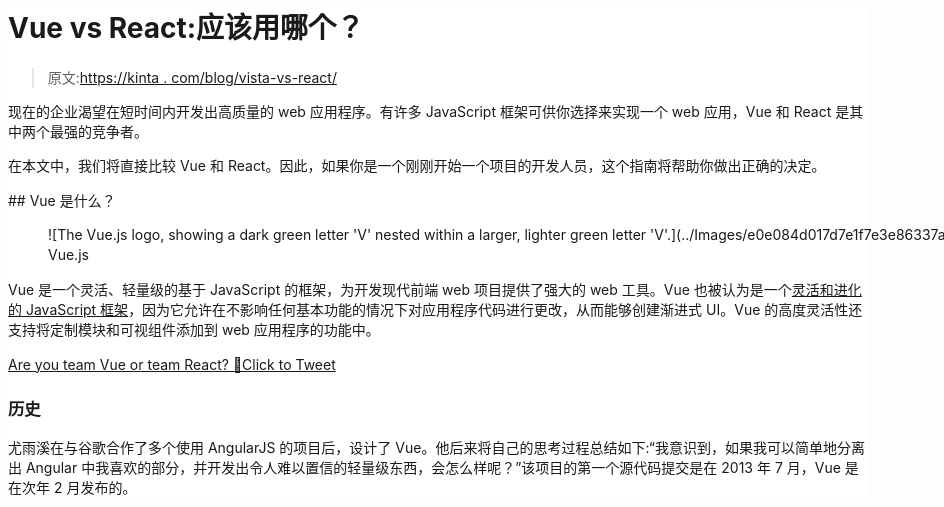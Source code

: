 # Vue vs React:应该用哪个？

> 原文:[https://kinta . com/blog/vista-vs-react/](https://kinsta.com/blog/vue-vs-react/)

现在的企业渴望在短时间内开发出高质量的 web 应用程序。有许多 JavaScript 框架可供你选择来实现一个 web 应用，Vue 和 React 是其中两个最强的竞争者。

在本文中，我们将直接比较 Vue 和 React。因此，如果你是一个刚刚开始一个项目的开发人员，这个指南将帮助你做出正确的决定。

 <kinsta-auto-toc heading="Table of Contents" exclude="last" list-style="arrow" selector="h2" count-number="-1">## Vue 是什么？

<figure id="attachment_119097" aria-describedby="caption-attachment-119097" style="width: 1200px" class="wp-caption alignnone">![The Vue.js logo, showing a dark green letter 'V' nested within a larger, lighter green letter 'V'.](../Images/e0e084d017d7e1f7e3e86337a7a5d647.png)

<figcaption id="caption-attachment-119097" class="wp-caption-text">Vue.js</figcaption>

</figure>

Vue 是一个灵活、轻量级的基于 JavaScript 的框架，为开发现代前端 web 项目提供了强大的 web 工具。Vue 也被认为是一个[灵活和进化的 JavaScript 框架](https://kinsta.com/blog/vue-js/)，因为它允许在不影响任何基本功能的情况下对应用程序代码进行更改，从而能够创建渐进式 UI。Vue 的高度灵活性还支持将定制模块和可视组件添加到 web 应用程序的功能中。

[Are you team Vue or team React? 👀Click to Tweet](https://twitter.com/intent/tweet?url=https%3A%2F%2Fkinsta.com%2Fblog%2Fvue-vs-react%2F&via=kinsta&text=Are+you+team+Vue+or+team+React%3F+%F0%9F%91%80&hashtags=Vue%2CReact)

### 历史

尤雨溪在与谷歌合作了多个使用 AngularJS 的项目后，设计了 Vue。他后来将自己的思考过程总结如下:“我意识到，如果我可以简单地分离出 Angular 中我喜欢的部分，并开发出令人难以置信的轻量级东西，会怎么样呢？”该项目的第一个源代码提交是在 2013 年 7 月，Vue 是在次年 2 月发布的。

<link rel="stylesheet" href="https://kinsta.com/wp-content/themes/kinsta/dist/components/ctas/cta-mini.css?ver=2e932b8aba3918bfb818">

<aside class="sidebar-cta">

<form id="cta-mini-competition-form" class="cta-mini__content cta-mini__content--comparison" action="https://kinsta.com/kinsta-alternatives/" method="post"><video src="https://kinsta.com/wp-content/themes/kinsta/images/components/sidebar-cta/podium.mp4" loading="lazy" width="298" height="170" aria-hidden="true" loop="true" autoplay="true" playsinline="true" muted="true" disablepictureinpicture="true"><label for="cta-mini-competitors">See how Kinsta stacks up against the competition.</label> <select name="cta-mini-competitors" id="cta-mini-competitors"><option value="">Select your provider</option> <option value="https://kinsta.com/wp-engine-alternative/">WP Engine</option> <option value="https://kinsta.com/siteground-alternative/">SiteGround</option> <option value="https://kinsta.com/godaddy-alternative/">GoDaddy</option> <option value="https://kinsta.com/bluehost-alternative/">Bluehost</option> <option value="https://kinsta.com/flywheel-hosting-alternative/">Flywheel</option> <option value="https://kinsta.com/hostgator-alternative/">HostGator</option> <option value="https://kinsta.com/cloudways-alternative/">Cloudways</option> <option value="https://kinsta.com/aws-alternative/">AWS</option> <option value="https://kinsta.com/digitalocean-alternative/">Digital Ocean</option> <option value="https://kinsta.com/dreamhost-alternative/">DreamHost</option> <option value="https://kinsta.com/kinsta-alternatives/">Other</option></select> <button class="button" type="submit" data-track-ga-category="sidebar-cta" data-track-ga-label="variation_comparison">Compare</button></video></form>
